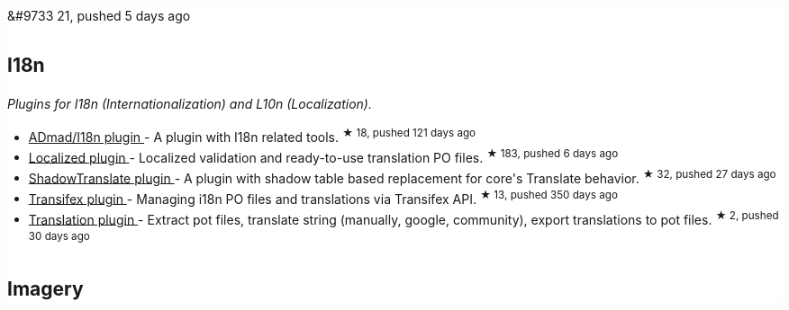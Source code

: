    &#9733 21, pushed 5 days ago
  </sup>
 </li>
</ul>
<h2>
 I18n
</h2>
<p>
 <em>
  Plugins for I18n (Internationalization) and L10n (Localization).
 </em>
</p>
<ul>
 <li>
  <a href="https://github.com/ADmad/cakephp-i18n">
   ADmad/I18n plugin
  </a>
  - A plugin with I18n related tools.
  <sup>
   &#9733 18, pushed 121 days ago
  </sup>
 </li>
 <li>
  <a href="https://github.com/cakephp/localized">
   Localized plugin
  </a>
  - Localized validation and ready-to-use translation PO files.
  <sup>
   &#9733 183, pushed 6 days ago
  </sup>
 </li>
 <li>
  <a href="https://github.com/AD7six/cakephp-shadow-translate">
   ShadowTranslate plugin
  </a>
  - A plugin with shadow table based replacement for core's Translate behavior.
  <sup>
   &#9733 32, pushed 27 days ago
  </sup>
 </li>
 <li>
  <a href="https://github.com/dereuromark/cakephp-transifex">
   Transifex plugin
  </a>
  - Managing i18n PO files and translations via Transifex API.
  <sup>
   &#9733 13, pushed 350 days ago
  </sup>
 </li>
 <li>
  <a href="https://github.com/ava007/wnk_translation">
   Translation plugin
  </a>
  - Extract pot files, translate string (manually, google, community), export translations to pot files.
  <sup>
   &#9733 2, pushed 30 days ago
  </sup>
 </li>
</ul>
<h2>
 Imagery
</h2>
<p>